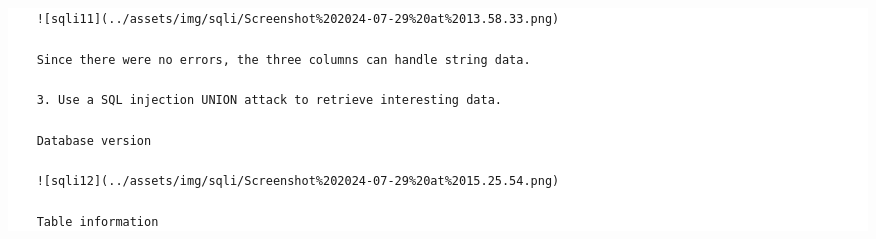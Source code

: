         ![sqli11](../assets/img/sqli/Screenshot%202024-07-29%20at%2013.58.33.png)

        Since there were no errors, the three columns can handle string data.

        3. Use a SQL injection UNION attack to retrieve interesting data.

        Database version

        ![sqli12](../assets/img/sqli/Screenshot%202024-07-29%20at%2015.25.54.png)

        Table information
